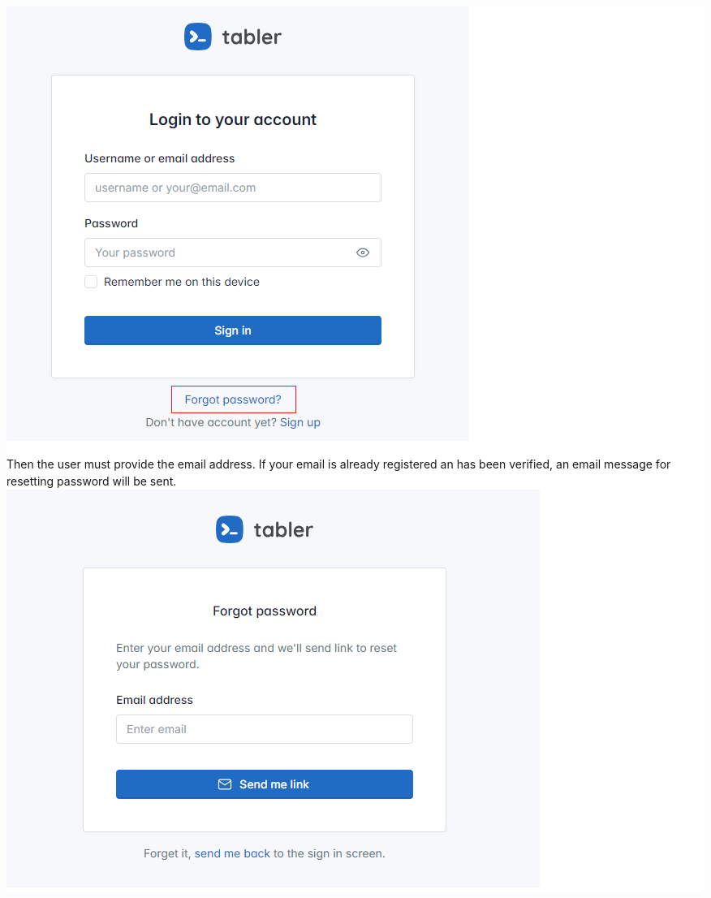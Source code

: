 ![A forgot password link on login page](./images/forgot-password-link.png)  
  
Then the user must provide the email address. If your email is already registered an has been verified, an email message for resetting password will be sent.  
![A page with an email input for resetting password.](./images/provide-email-address.png)  
  